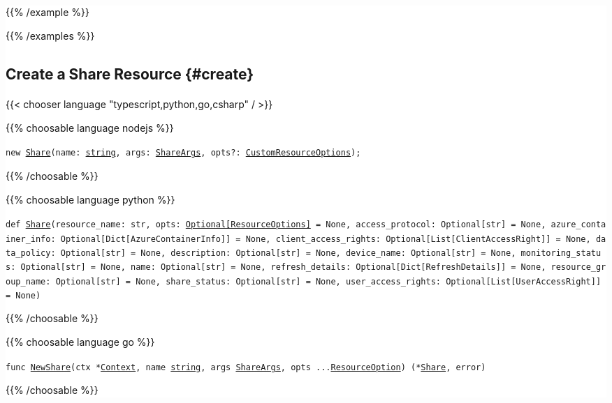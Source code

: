 ```typescript
```

{{% /example %}}

{{% /examples %}}


## Create a Share Resource {#create}
{{< chooser language "typescript,python,go,csharp" / >}}


{{% choosable language nodejs %}}
<div class="highlight"><pre class="chroma"><code class="language-typescript" data-lang="typescript"><span class="k">new </span><span class="nx"><a href="/docs/reference/pkg/nodejs/pulumi/azure-nextgen/databoxedge/#Share">Share</a></span><span class="p">(</span><span class="nx">name</span><span class="p">:</span> <span class="nx"><a href="https://developer.mozilla.org/en-US/docs/Web/JavaScript/Reference/Global_Objects/string">string</a></span><span class="p">, </span><span class="nx">args</span><span class="p">:</span> <span class="nx"><a href="/docs/reference/pkg/nodejs/pulumi/azure-nextgen/databoxedge/#ShareArgs">ShareArgs</a></span><span class="p">, </span><span class="nx">opts</span><span class="p">?:</span> <span class="nx"><a href="/docs/reference/pkg/nodejs/pulumi/pulumi/#CustomResourceOptions">CustomResourceOptions</a></span><span class="p">);</span></code></pre></div>
{{% /choosable %}}

{{% choosable language python %}}
<div class="highlight"><pre class="chroma"><code class="language-python" data-lang="python"><span class="k">def </span><span class="nx"><a href="/docs/reference/pkg/python/pulumi_azure-nextgen/databoxedge/#pulumi_azure-nextgen.databoxedge.Share">Share</a></span><span class="p">(</span><span class="nx">resource_name</span><span class="p">:</span> <span class="nx">str</span><span class="p">, </span><span class="nx">opts</span><span class="p">:</span> <span class="nx"><a href="/docs/reference/pkg/python/pulumi/#pulumi.ResourceOptions">Optional[ResourceOptions]</a></span> = None<span class="p">, </span><span class="nx">access_protocol</span><span class="p">:</span> <span class="nx">Optional[str]</span> = None<span class="p">, </span><span class="nx">azure_container_info</span><span class="p">:</span> <span class="nx">Optional[Dict[AzureContainerInfo]]</span> = None<span class="p">, </span><span class="nx">client_access_rights</span><span class="p">:</span> <span class="nx">Optional[List[ClientAccessRight]]</span> = None<span class="p">, </span><span class="nx">data_policy</span><span class="p">:</span> <span class="nx">Optional[str]</span> = None<span class="p">, </span><span class="nx">description</span><span class="p">:</span> <span class="nx">Optional[str]</span> = None<span class="p">, </span><span class="nx">device_name</span><span class="p">:</span> <span class="nx">Optional[str]</span> = None<span class="p">, </span><span class="nx">monitoring_status</span><span class="p">:</span> <span class="nx">Optional[str]</span> = None<span class="p">, </span><span class="nx">name</span><span class="p">:</span> <span class="nx">Optional[str]</span> = None<span class="p">, </span><span class="nx">refresh_details</span><span class="p">:</span> <span class="nx">Optional[Dict[RefreshDetails]]</span> = None<span class="p">, </span><span class="nx">resource_group_name</span><span class="p">:</span> <span class="nx">Optional[str]</span> = None<span class="p">, </span><span class="nx">share_status</span><span class="p">:</span> <span class="nx">Optional[str]</span> = None<span class="p">, </span><span class="nx">user_access_rights</span><span class="p">:</span> <span class="nx">Optional[List[UserAccessRight]]</span> = None<span class="p">)</span></code></pre></div>
{{% /choosable %}}

{{% choosable language go %}}
<div class="highlight"><pre class="chroma"><code class="language-go" data-lang="go"><span class="k">func </span><span class="nx"><a href="https://pkg.go.dev/github.com/pulumi/pulumi-azure-nextgen/sdk/go/azure-nextgen/databoxedge?tab=doc#Share">NewShare</a></span><span class="p">(</span><span class="nx">ctx</span><span class="p"> *</span><span class="nx"><a href="https://pkg.go.dev/github.com/pulumi/pulumi/sdk/go/pulumi?tab=doc#Context">Context</a></span><span class="p">, </span><span class="nx">name</span><span class="p"> </span><span class="nx"><a href="https://golang.org/pkg/builtin/#string">string</a></span><span class="p">, </span><span class="nx">args</span><span class="p"> </span><span class="nx"><a href="https://pkg.go.dev/github.com/pulumi/pulumi-azure-nextgen/sdk/go/azure-nextgen/databoxedge?tab=doc#ShareArgs">ShareArgs</a></span><span class="p">, </span><span class="nx">opts</span><span class="p"> ...</span><span class="nx"><a href="https://pkg.go.dev/github.com/pulumi/pulumi/sdk/go/pulumi?tab=doc#ResourceOption">ResourceOption</a></span><span class="p">) (*<span class="nx"><a href="https://pkg.go.dev/github.com/pulumi/pulumi-azure-nextgen/sdk/go/azure-nextgen/databoxedge?tab=doc#Share">Share</a></span>, error)</span></code></pre></div>
{{% /choosable %}}
